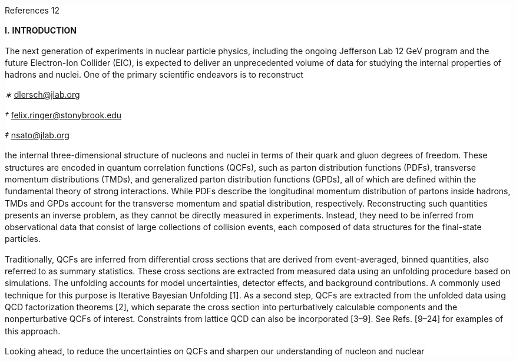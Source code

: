 
References 12


**I.** **INTRODUCTION**


The next generation of experiments in nuclear particle physics, including the ongoing Jefferson Lab 12 GeV
program and the future Electron-Ion Collider (EIC), is
expected to deliver an unprecedented volume of data for
studying the internal properties of hadrons and nuclei.
One of the primary scientific endeavors is to reconstruct


_∗_ [dlersch@jlab.org](mailto:dlersch@jlab.org)

_†_ [felix.ringer@stonybrook.edu](mailto:felix.ringer@stonybrook.edu)

_‡_ [nsato@jlab.org](mailto:nsato@jlab.org)



the internal three-dimensional structure of nucleons and
nuclei in terms of their quark and gluon degrees of freedom. These structures are encoded in quantum correlation functions (QCFs), such as parton distribution
functions (PDFs), transverse momentum distributions
(TMDs), and generalized parton distribution functions
(GPDs), all of which are defined within the fundamental theory of strong interactions. While PDFs describe
the longitudinal momentum distribution of partons inside hadrons, TMDs and GPDs account for the transverse momentum and spatial distribution, respectively.
Reconstructing such quantities presents an inverse problem, as they cannot be directly measured in experiments.
Instead, they need to be inferred from observational data
that consist of large collections of collision events, each
composed of data structures for the final-state particles.


Traditionally, QCFs are inferred from differential cross
sections that are derived from event-averaged, binned
quantities, also referred to as summary statistics. These
cross sections are extracted from measured data using an
unfolding procedure based on simulations. The unfolding accounts for model uncertainties, detector effects, and
background contributions. A commonly used technique
for this purpose is Iterative Bayesian Unfolding [1]. As a
second step, QCFs are extracted from the unfolded data
using QCD factorization theorems [2], which separate the
cross section into perturbatively calculable components
and the nonperturbative QCFs of interest. Constraints
from lattice QCD can also be incorporated [3–9]. See
Refs. [9–24] for examples of this approach.


Looking ahead, to reduce the uncertainties on QCFs
and sharpen our understanding of nucleon and nuclear

